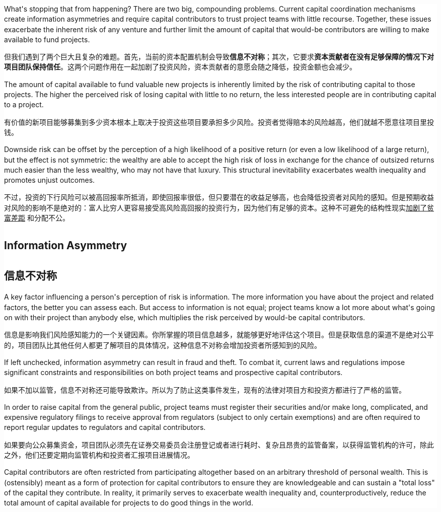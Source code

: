 What's stopping that from happening? There are two big, compounding problems. Current capital coordination mechanisms create information asymmetries and require capital contributors to trust project teams with little recourse. Together, these issues exacerbate the inherent risk of any venture and further limit the amount of capital that would-be contributors are willing to make available to fund projects.

但我们遇到了两个巨大且复杂的难题。首先，当前的资本配置机制会导致**信息不对称**；其次，它要求**资本贡献者在没有足够保障的情况下对项目团队保持信任**。这两个问题作用在一起加剧了投资风险，资本贡献者的意愿会随之降低，投资金额也会减少。

The amount of capital available to fund valuable new projects is inherently limited by the risk of contributing capital to those projects. The higher the perceived risk of losing capital with little to no return, the less interested people are in contributing capital to a project.

有价值的新项目能够募集到多少资本根本上取决于投资这些项目要承担多少风险。投资者觉得赔本的风险越高，他们就越不愿意往项目里投钱。

Downside risk can be offset by the perception of a high likelihood of a positive return (or even a low likelihood of a large return), but the effect is not symmetric: the wealthy are able to accept the high risk of loss in exchange for the chance of outsized returns much easier than the less wealthy, who may not have that luxury. This structural inevitability exacerbates wealth inequality and promotes unjust outcomes.

不过，投资的下行风险可以被高回报率所抵消，即使回报率很低，但只要潜在的收益足够高，也会降低投资者对风险的感知。但是预期收益对风险的影响不是绝对的：富人比穷人更容易接受高风险高回报的投资行为，因为他们有足够的资本。这种不可避免的结构性现实[加剧了贫富差距](https://www.gsb.stanford.edu/insights/how-much-does-venture-capital-drive-us-economy)
和分配不公。

## Information Asymmetry

## 信息不对称

A key factor influencing a person's perception of risk is information. The more information you have about the project and related factors, the better you can assess each. But access to information is not equal; project teams know a lot more about what's going on with their project than anybody else, which multiplies the risk perceived by would-be capital contributors.

信息是影响我们风险感知能力的一个关键因素。你所掌握的项目信息越多，就能够更好地评估这个项目。但是获取信息的渠道不是绝对公平的，项目团队比其他任何人都更了解项目的具体情况，这种信息不对称会增加投资者所感知到的风险。

If left unchecked, information asymmetry can result in fraud and theft. To combat it, current laws and regulations impose significant constraints and responsibilities on both project teams and prospective capital contributors.

如果不加以监管，信息不对称还可能导致欺诈。所以为了防止这类事件发生，现有的法律对项目方和投资方都进行了严格的监管。

In order to raise capital from the general public, project teams must register their securities and/or make long, complicated, and expensive regulatory filings to receive approval from regulators (subject to only certain exemptions) and are often required to report regular updates to regulators and capital contributors.

如果要向公众募集资金，项目团队必须先在证券交易委员会注册登记或者进行耗时、复杂且昂贵的监管备案，以获得监管机构的许可，除此之外，他们还要定期向监管机构和投资者汇报项目进展情况。

Capital contributors are often restricted from participating altogether based on an arbitrary threshold of personal wealth. This is (ostensibly) meant as a form of protection for capital contributors to ensure they are knowledgeable and can sustain a "total loss" of the capital they contribute. In reality, it primarily serves to exacerbate wealth inequality and, counterproductively, reduce the total amount of capital available for projects to do good things in the world.
